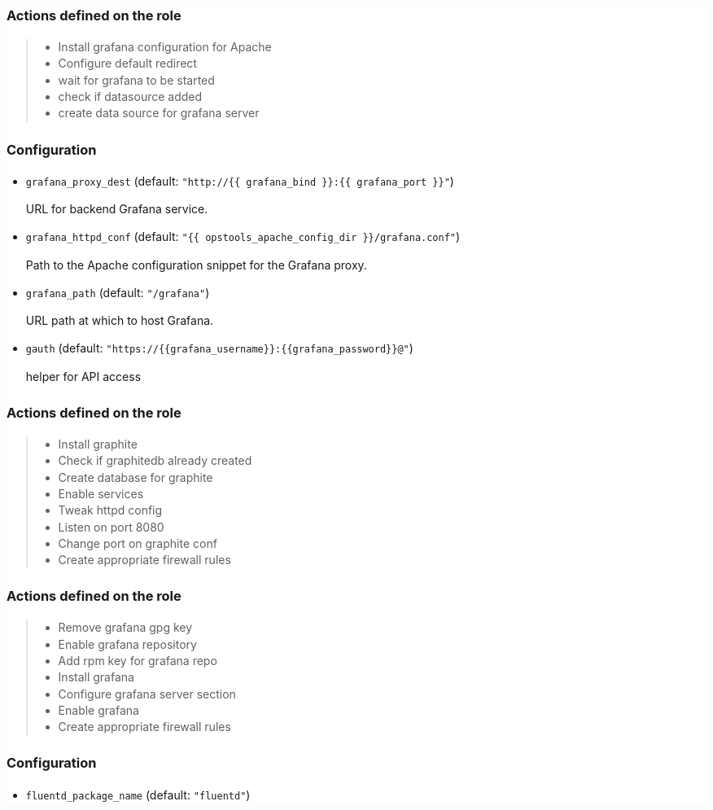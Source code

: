 

### Actions defined on the role

> - Install grafana configuration for Apache
> - Configure default redirect
> - wait for grafana to be started
> - check if datasource added
> - create data source for grafana server


### Configuration

- `grafana_proxy_dest` (default: `"http://{{ grafana_bind }}:{{ grafana_port }}"`)

    URL for backend Grafana service.

- `grafana_httpd_conf` (default: `"{{ opstools_apache_config_dir }}/grafana.conf"`)

    Path to the Apache configuration snippet for the Grafana proxy.

- `grafana_path` (default: `"/grafana"`)

    URL path at which to host Grafana.

- `gauth` (default: `"https://{{grafana_username}}:{{grafana_password}}@"`)

    helper for API access



### Actions defined on the role

> - Install graphite
> - Check if graphitedb already created
> - Create database for graphite
> - Enable services
> - Tweak httpd config
> - Listen on port 8080
> - Change port on graphite conf
> - Create appropriate firewall rules



### Actions defined on the role

> - Remove grafana gpg key
> - Enable grafana repository
> - Add rpm key for grafana repo
> - Install grafana
> - Configure grafana server section
> - Enable grafana
> - Create appropriate firewall rules



### Configuration

- `fluentd_package_name` (default: `"fluentd"`)

